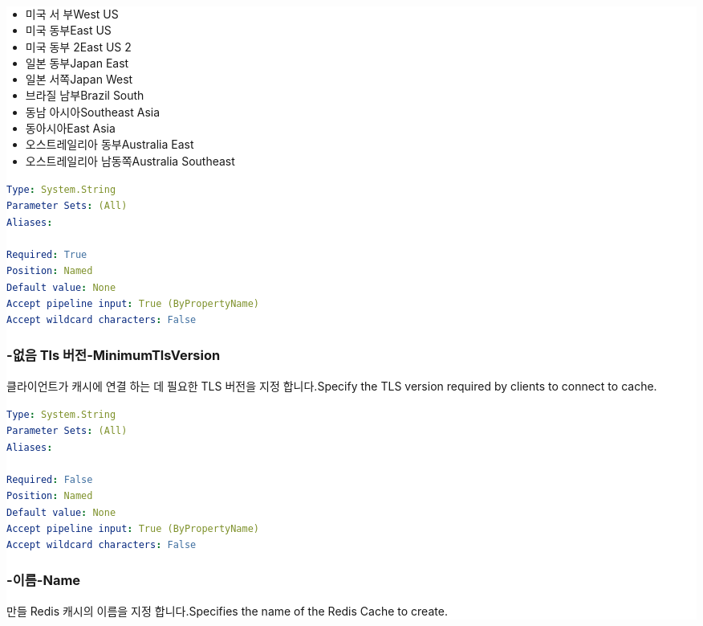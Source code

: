 - <span data-ttu-id="fedf3-126">미국 서 부</span><span class="sxs-lookup"><span data-stu-id="fedf3-126">West US</span></span>
- <span data-ttu-id="fedf3-127">미국 동부</span><span class="sxs-lookup"><span data-stu-id="fedf3-127">East US</span></span>
- <span data-ttu-id="fedf3-128">미국 동부 2</span><span class="sxs-lookup"><span data-stu-id="fedf3-128">East US 2</span></span>
- <span data-ttu-id="fedf3-129">일본 동부</span><span class="sxs-lookup"><span data-stu-id="fedf3-129">Japan East</span></span>
- <span data-ttu-id="fedf3-130">일본 서쪽</span><span class="sxs-lookup"><span data-stu-id="fedf3-130">Japan West</span></span>
- <span data-ttu-id="fedf3-131">브라질 남부</span><span class="sxs-lookup"><span data-stu-id="fedf3-131">Brazil South</span></span>
- <span data-ttu-id="fedf3-132">동남 아시아</span><span class="sxs-lookup"><span data-stu-id="fedf3-132">Southeast Asia</span></span>
- <span data-ttu-id="fedf3-133">동아시아</span><span class="sxs-lookup"><span data-stu-id="fedf3-133">East Asia</span></span>
- <span data-ttu-id="fedf3-134">오스트레일리아 동부</span><span class="sxs-lookup"><span data-stu-id="fedf3-134">Australia East</span></span>
- <span data-ttu-id="fedf3-135">오스트레일리아 남동쪽</span><span class="sxs-lookup"><span data-stu-id="fedf3-135">Australia Southeast</span></span>

```yaml
Type: System.String
Parameter Sets: (All)
Aliases:

Required: True
Position: Named
Default value: None
Accept pipeline input: True (ByPropertyName)
Accept wildcard characters: False
```

### <span data-ttu-id="fedf3-136">-없음 Tls 버전</span><span class="sxs-lookup"><span data-stu-id="fedf3-136">-MinimumTlsVersion</span></span>
<span data-ttu-id="fedf3-137">클라이언트가 캐시에 연결 하는 데 필요한 TLS 버전을 지정 합니다.</span><span class="sxs-lookup"><span data-stu-id="fedf3-137">Specify the TLS version required by clients to connect to cache.</span></span>

```yaml
Type: System.String
Parameter Sets: (All)
Aliases:

Required: False
Position: Named
Default value: None
Accept pipeline input: True (ByPropertyName)
Accept wildcard characters: False
```

### <span data-ttu-id="fedf3-138">-이름</span><span class="sxs-lookup"><span data-stu-id="fedf3-138">-Name</span></span>
<span data-ttu-id="fedf3-139">만들 Redis 캐시의 이름을 지정 합니다.</span><span class="sxs-lookup"><span data-stu-id="fedf3-139">Specifies the name of the Redis Cache to create.</span></span>
